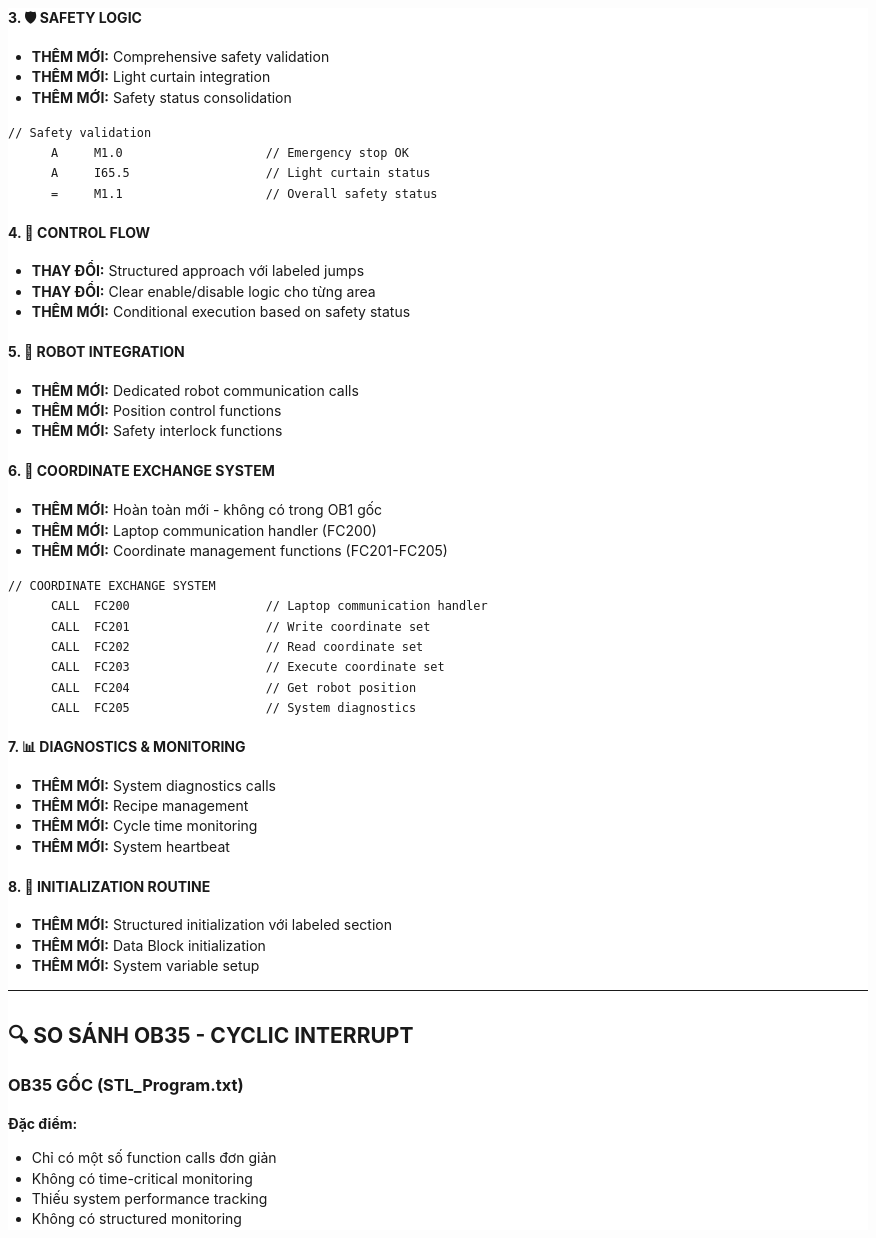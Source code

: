 #### 3. 🛡️ **SAFETY LOGIC**
- **THÊM MỚI:** Comprehensive safety validation
- **THÊM MỚI:** Light curtain integration
- **THÊM MỚI:** Safety status consolidation
```awl
// Safety validation
      A     M1.0                    // Emergency stop OK
      A     I65.5                   // Light curtain status
      =     M1.1                    // Overall safety status
```

#### 4. 🔄 **CONTROL FLOW**
- **THAY ĐỔI:** Structured approach với labeled jumps
- **THAY ĐỔI:** Clear enable/disable logic cho từng area
- **THÊM MỚI:** Conditional execution based on safety status

#### 5. 🤖 **ROBOT INTEGRATION**
- **THÊM MỚI:** Dedicated robot communication calls
- **THÊM MỚI:** Position control functions
- **THÊM MỚI:** Safety interlock functions

#### 6. 🔗 **COORDINATE EXCHANGE SYSTEM**
- **THÊM MỚI:** Hoàn toàn mới - không có trong OB1 gốc
- **THÊM MỚI:** Laptop communication handler (FC200)
- **THÊM MỚI:** Coordinate management functions (FC201-FC205)
```awl
// COORDINATE EXCHANGE SYSTEM
      CALL  FC200                   // Laptop communication handler
      CALL  FC201                   // Write coordinate set
      CALL  FC202                   // Read coordinate set
      CALL  FC203                   // Execute coordinate set
      CALL  FC204                   // Get robot position
      CALL  FC205                   // System diagnostics
```

#### 7. 📊 **DIAGNOSTICS & MONITORING**
- **THÊM MỚI:** System diagnostics calls
- **THÊM MỚI:** Recipe management
- **THÊM MỚI:** Cycle time monitoring
- **THÊM MỚI:** System heartbeat

#### 8. 🚀 **INITIALIZATION ROUTINE**
- **THÊM MỚI:** Structured initialization với labeled section
- **THÊM MỚI:** Data Block initialization
- **THÊM MỚI:** System variable setup

---

## 🔍 SO SÁNH OB35 - CYCLIC INTERRUPT

### OB35 GỐC (STL_Program.txt)
**Đặc điểm:**
- Chỉ có một số function calls đơn giản
- Không có time-critical monitoring
- Thiếu system performance tracking
- Không có structured monitoring

